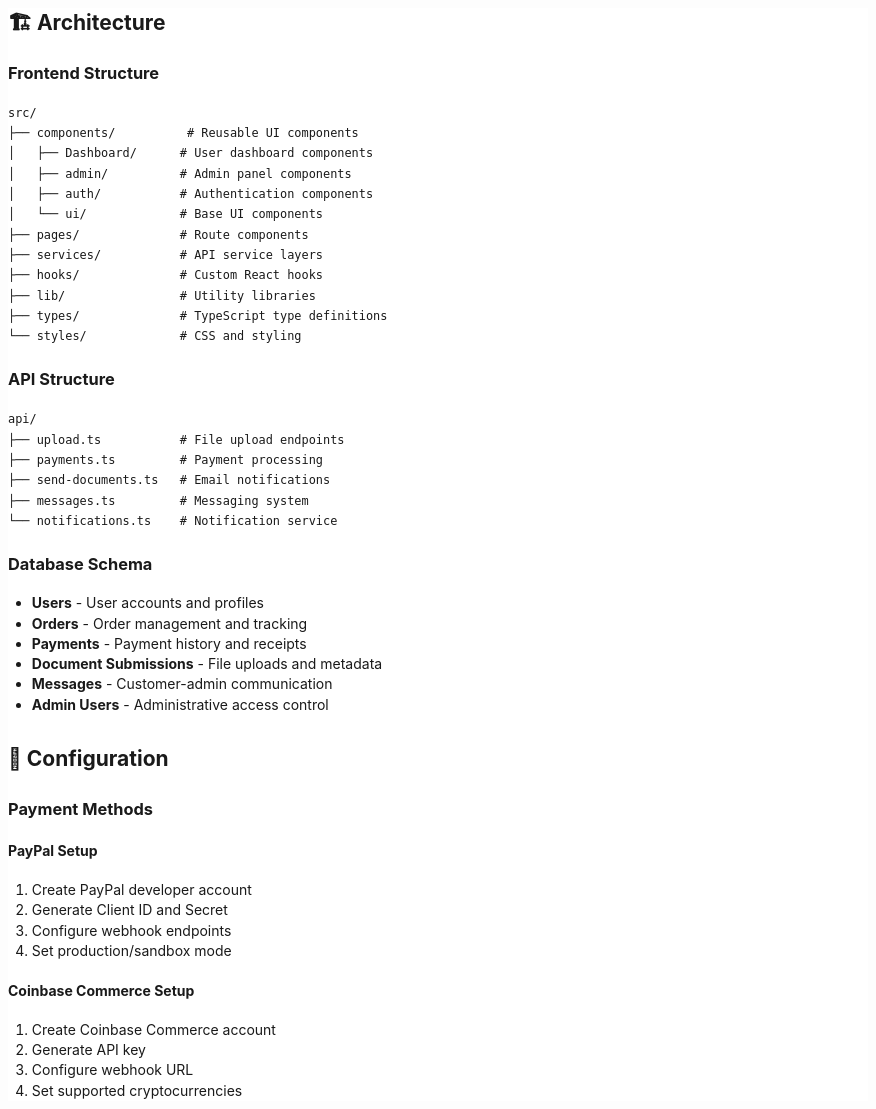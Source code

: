 ## 🏗 Architecture

### Frontend Structure
```
src/
├── components/          # Reusable UI components
│   ├── Dashboard/      # User dashboard components
│   ├── admin/          # Admin panel components
│   ├── auth/           # Authentication components
│   └── ui/             # Base UI components
├── pages/              # Route components
├── services/           # API service layers
├── hooks/              # Custom React hooks
├── lib/                # Utility libraries
├── types/              # TypeScript type definitions
└── styles/             # CSS and styling
```

### API Structure
```
api/
├── upload.ts           # File upload endpoints
├── payments.ts         # Payment processing
├── send-documents.ts   # Email notifications
├── messages.ts         # Messaging system
└── notifications.ts    # Notification service
```

### Database Schema
- **Users** - User accounts and profiles
- **Orders** - Order management and tracking
- **Payments** - Payment history and receipts
- **Document Submissions** - File uploads and metadata
- **Messages** - Customer-admin communication
- **Admin Users** - Administrative access control

## 🔧 Configuration

### Payment Methods

#### PayPal Setup
1. Create PayPal developer account
2. Generate Client ID and Secret
3. Configure webhook endpoints
4. Set production/sandbox mode

#### Coinbase Commerce Setup
1. Create Coinbase Commerce account
2. Generate API key
3. Configure webhook URL
4. Set supported cryptocurrencies
